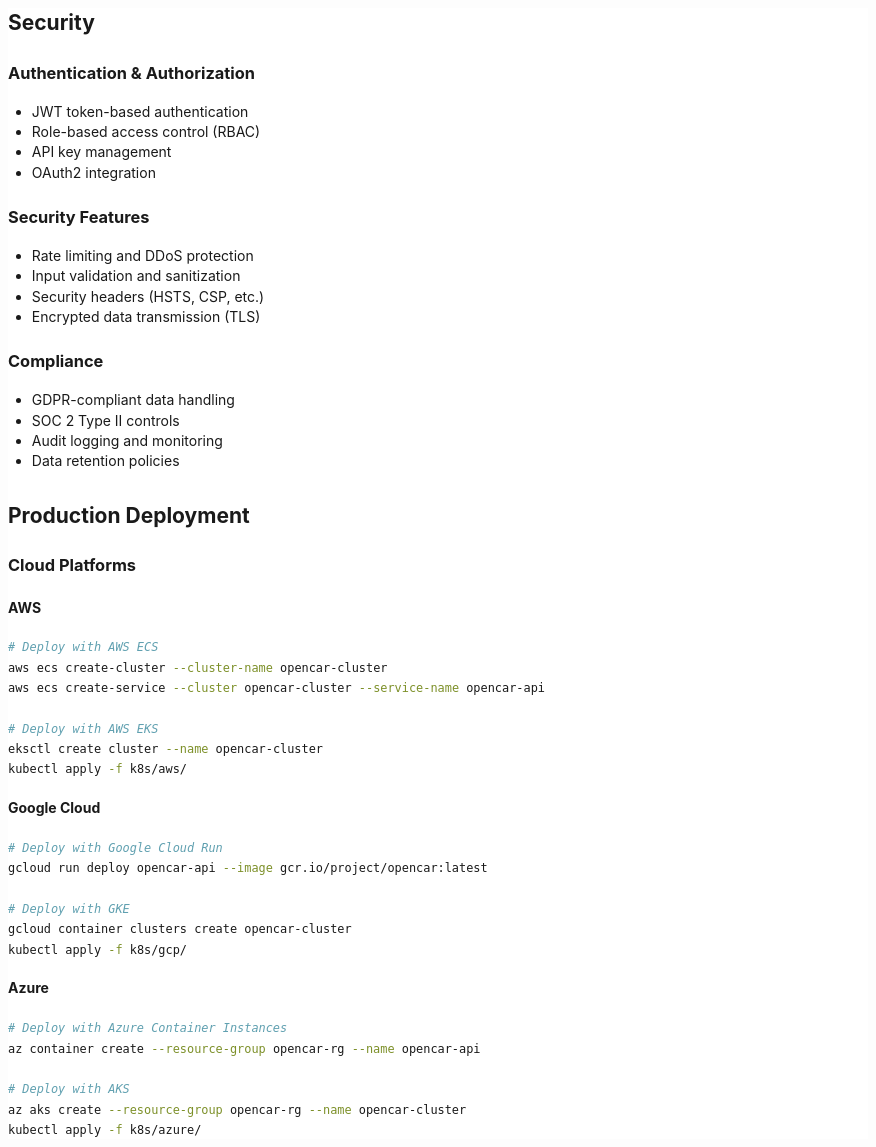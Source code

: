 ## Security

### Authentication & Authorization
- JWT token-based authentication
- Role-based access control (RBAC)
- API key management
- OAuth2 integration

### Security Features
- Rate limiting and DDoS protection
- Input validation and sanitization
- Security headers (HSTS, CSP, etc.)
- Encrypted data transmission (TLS)

### Compliance
- GDPR-compliant data handling
- SOC 2 Type II controls
- Audit logging and monitoring
- Data retention policies

## Production Deployment

### Cloud Platforms

#### AWS
```bash
# Deploy with AWS ECS
aws ecs create-cluster --cluster-name opencar-cluster
aws ecs create-service --cluster opencar-cluster --service-name opencar-api

# Deploy with AWS EKS
eksctl create cluster --name opencar-cluster
kubectl apply -f k8s/aws/
```

#### Google Cloud
```bash
# Deploy with Google Cloud Run
gcloud run deploy opencar-api --image gcr.io/project/opencar:latest

# Deploy with GKE
gcloud container clusters create opencar-cluster
kubectl apply -f k8s/gcp/
```

#### Azure
```bash
# Deploy with Azure Container Instances
az container create --resource-group opencar-rg --name opencar-api

# Deploy with AKS
az aks create --resource-group opencar-rg --name opencar-cluster
kubectl apply -f k8s/azure/
```
